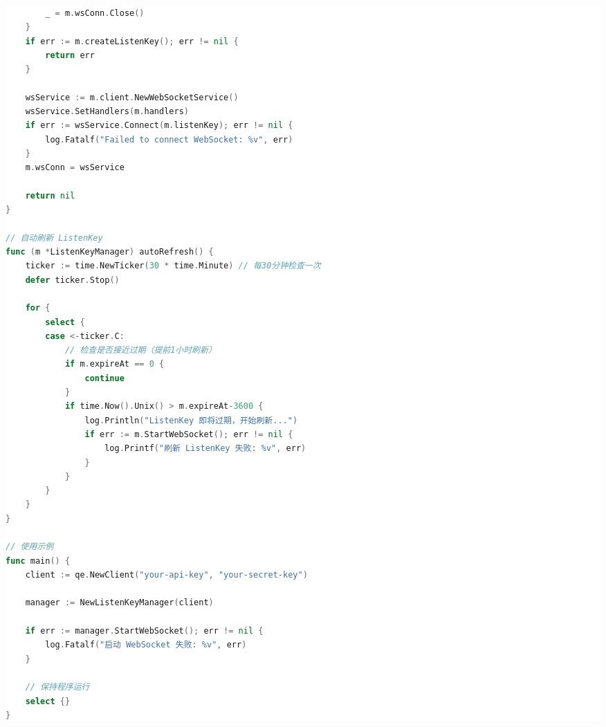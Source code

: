 ```go
		_ = m.wsConn.Close()
	}
	if err := m.createListenKey(); err != nil {
		return err
	}

	wsService := m.client.NewWebSocketService()
	wsService.SetHandlers(m.handlers)
	if err := wsService.Connect(m.listenKey); err != nil {
		log.Fatalf("Failed to connect WebSocket: %v", err)
	}
	m.wsConn = wsService

	return nil
}

// 自动刷新 ListenKey
func (m *ListenKeyManager) autoRefresh() {
	ticker := time.NewTicker(30 * time.Minute) // 每30分钟检查一次
	defer ticker.Stop()

	for {
		select {
		case <-ticker.C:
			// 检查是否接近过期（提前1小时刷新）
			if m.expireAt == 0 {
				continue
			}
			if time.Now().Unix() > m.expireAt-3600 {
				log.Println("ListenKey 即将过期，开始刷新...")
				if err := m.StartWebSocket(); err != nil {
					log.Printf("刷新 ListenKey 失败: %v", err)
				}
			}
		}
	}
}

// 使用示例
func main() {
	client := qe.NewClient("your-api-key", "your-secret-key")

	manager := NewListenKeyManager(client)

	if err := manager.StartWebSocket(); err != nil {
		log.Fatalf("启动 WebSocket 失败: %v", err)
	}

	// 保持程序运行
	select {}
}

```
